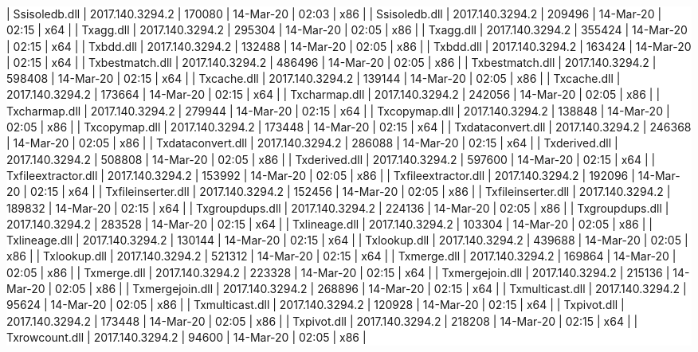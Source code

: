 | Ssisoledb.dll                                                 | 2017.140.3294.2 | 170080    | 14-Mar-20 | 02:03 | x86      |
| Ssisoledb.dll                                                 | 2017.140.3294.2 | 209496    | 14-Mar-20 | 02:15 | x64      |
| Txagg.dll                                                     | 2017.140.3294.2 | 295304    | 14-Mar-20 | 02:05 | x86      |
| Txagg.dll                                                     | 2017.140.3294.2 | 355424    | 14-Mar-20 | 02:15 | x64      |
| Txbdd.dll                                                     | 2017.140.3294.2 | 132488    | 14-Mar-20 | 02:05 | x86      |
| Txbdd.dll                                                     | 2017.140.3294.2 | 163424    | 14-Mar-20 | 02:15 | x64      |
| Txbestmatch.dll                                               | 2017.140.3294.2 | 486496    | 14-Mar-20 | 02:05 | x86      |
| Txbestmatch.dll                                               | 2017.140.3294.2 | 598408    | 14-Mar-20 | 02:15 | x64      |
| Txcache.dll                                                   | 2017.140.3294.2 | 139144    | 14-Mar-20 | 02:05 | x86      |
| Txcache.dll                                                   | 2017.140.3294.2 | 173664    | 14-Mar-20 | 02:15 | x64      |
| Txcharmap.dll                                                 | 2017.140.3294.2 | 242056    | 14-Mar-20 | 02:05 | x86      |
| Txcharmap.dll                                                 | 2017.140.3294.2 | 279944    | 14-Mar-20 | 02:15 | x64      |
| Txcopymap.dll                                                 | 2017.140.3294.2 | 138848    | 14-Mar-20 | 02:05 | x86      |
| Txcopymap.dll                                                 | 2017.140.3294.2 | 173448    | 14-Mar-20 | 02:15 | x64      |
| Txdataconvert.dll                                             | 2017.140.3294.2 | 246368    | 14-Mar-20 | 02:05 | x86      |
| Txdataconvert.dll                                             | 2017.140.3294.2 | 286088    | 14-Mar-20 | 02:15 | x64      |
| Txderived.dll                                                 | 2017.140.3294.2 | 508808    | 14-Mar-20 | 02:05 | x86      |
| Txderived.dll                                                 | 2017.140.3294.2 | 597600    | 14-Mar-20 | 02:15 | x64      |
| Txfileextractor.dll                                           | 2017.140.3294.2 | 153992    | 14-Mar-20 | 02:05 | x86      |
| Txfileextractor.dll                                           | 2017.140.3294.2 | 192096    | 14-Mar-20 | 02:15 | x64      |
| Txfileinserter.dll                                            | 2017.140.3294.2 | 152456    | 14-Mar-20 | 02:05 | x86      |
| Txfileinserter.dll                                            | 2017.140.3294.2 | 189832    | 14-Mar-20 | 02:15 | x64      |
| Txgroupdups.dll                                               | 2017.140.3294.2 | 224136    | 14-Mar-20 | 02:05 | x86      |
| Txgroupdups.dll                                               | 2017.140.3294.2 | 283528    | 14-Mar-20 | 02:15 | x64      |
| Txlineage.dll                                                 | 2017.140.3294.2 | 103304    | 14-Mar-20 | 02:05 | x86      |
| Txlineage.dll                                                 | 2017.140.3294.2 | 130144    | 14-Mar-20 | 02:15 | x64      |
| Txlookup.dll                                                  | 2017.140.3294.2 | 439688    | 14-Mar-20 | 02:05 | x86      |
| Txlookup.dll                                                  | 2017.140.3294.2 | 521312    | 14-Mar-20 | 02:15 | x64      |
| Txmerge.dll                                                   | 2017.140.3294.2 | 169864    | 14-Mar-20 | 02:05 | x86      |
| Txmerge.dll                                                   | 2017.140.3294.2 | 223328    | 14-Mar-20 | 02:15 | x64      |
| Txmergejoin.dll                                               | 2017.140.3294.2 | 215136    | 14-Mar-20 | 02:05 | x86      |
| Txmergejoin.dll                                               | 2017.140.3294.2 | 268896    | 14-Mar-20 | 02:15 | x64      |
| Txmulticast.dll                                               | 2017.140.3294.2 | 95624     | 14-Mar-20 | 02:05 | x86      |
| Txmulticast.dll                                               | 2017.140.3294.2 | 120928    | 14-Mar-20 | 02:15 | x64      |
| Txpivot.dll                                                   | 2017.140.3294.2 | 173448    | 14-Mar-20 | 02:05 | x86      |
| Txpivot.dll                                                   | 2017.140.3294.2 | 218208    | 14-Mar-20 | 02:15 | x64      |
| Txrowcount.dll                                                | 2017.140.3294.2 | 94600     | 14-Mar-20 | 02:05 | x86      |